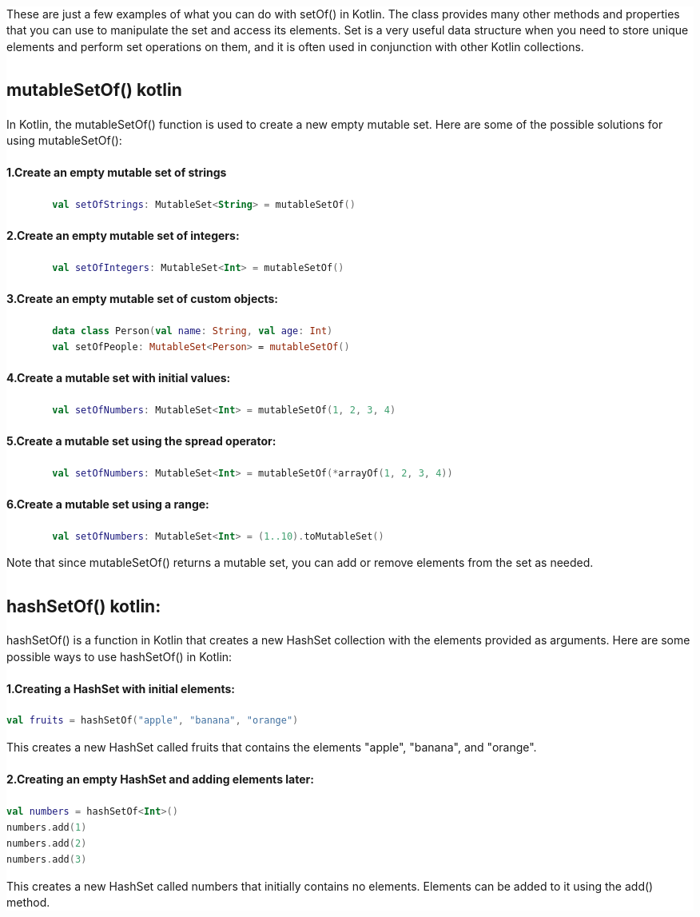 These are just a few examples of what you can do with setOf() in Kotlin. The class provides many other methods and properties that you can use to manipulate the set and access its elements. Set is a very useful data structure when you need to store unique elements and perform set operations on them, and it is often used in conjunction with other Kotlin collections.

## mutableSetOf() kotlin
In Kotlin, the mutableSetOf() function is used to create a new empty mutable set. Here are some of the possible solutions for using mutableSetOf():

#### 1.Create an empty mutable set of strings
```kotlin
		val setOfStrings: MutableSet<String> = mutableSetOf()
```
#### 2.Create an empty mutable set of integers:
```kotlin
		val setOfIntegers: MutableSet<Int> = mutableSetOf()
```
#### 3.Create an empty mutable set of custom objects:
```kotlin
		data class Person(val name: String, val age: Int)
		val setOfPeople: MutableSet<Person> = mutableSetOf()
```
#### 4.Create a mutable set with initial values:
```kotlin
		val setOfNumbers: MutableSet<Int> = mutableSetOf(1, 2, 3, 4)
```
#### 5.Create a mutable set using the spread operator:
```kotlin
		val setOfNumbers: MutableSet<Int> = mutableSetOf(*arrayOf(1, 2, 3, 4))
```
#### 6.Create a mutable set using a range:
```kotlin
		val setOfNumbers: MutableSet<Int> = (1..10).toMutableSet()
```
Note that since mutableSetOf() returns a mutable set, you can add or remove elements from the set as needed.

## hashSetOf() kotlin:
hashSetOf() is a function in Kotlin that creates a new HashSet collection with the elements provided as arguments. Here are some possible ways to use hashSetOf() in Kotlin:
#### 1.Creating a HashSet with initial elements:
```kotlin
val fruits = hashSetOf("apple", "banana", "orange")
```
This creates a new HashSet called fruits that contains the elements "apple", "banana", and "orange".
#### 2.Creating an empty HashSet and adding elements later:
```kotlin
val numbers = hashSetOf<Int>()
numbers.add(1)
numbers.add(2)
numbers.add(3)
```
This creates a new HashSet called numbers that initially contains no elements. Elements can be added to it using the add() method.
